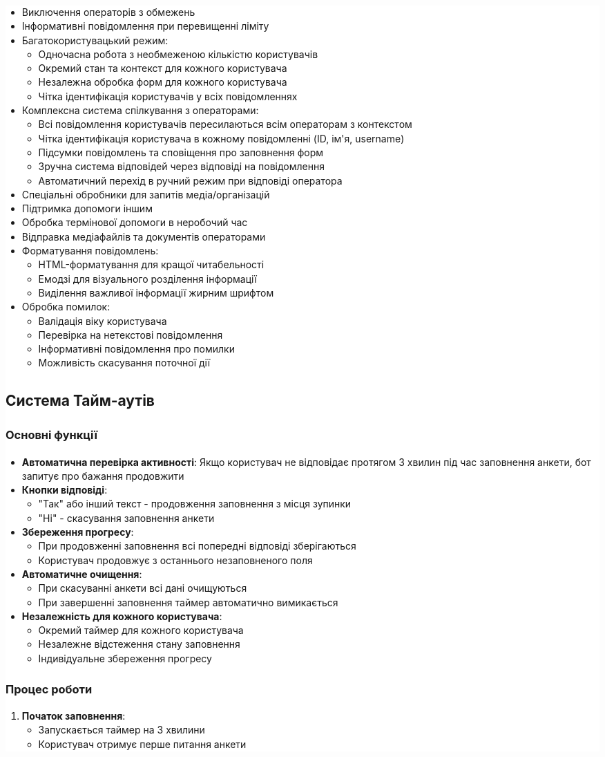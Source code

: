   - Виключення операторів з обмежень
  - Інформативні повідомлення при перевищенні ліміту
- Багатокористувацький режим:
  - Одночасна робота з необмеженою кількістю користувачів
  - Окремий стан та контекст для кожного користувача
  - Незалежна обробка форм для кожного користувача
  - Чітка ідентифікація користувачів у всіх повідомленнях
- Комплексна система спілкування з операторами:
  - Всі повідомлення користувачів пересилаються всім операторам з контекстом
  - Чітка ідентифікація користувача в кожному повідомленні (ID, ім'я, username)
  - Підсумки повідомлень та сповіщення про заповнення форм
  - Зручна система відповідей через відповіді на повідомлення
  - Автоматичний перехід в ручний режим при відповіді оператора
- Спеціальні обробники для запитів медіа/організацій
- Підтримка допомоги іншим
- Обробка термінової допомоги в неробочий час
- Відправка медіафайлів та документів операторами
- Форматування повідомлень:
  - HTML-форматування для кращої читабельності
  - Емодзі для візуального розділення інформації
  - Виділення важливої інформації жирним шрифтом
- Обробка помилок:
  - Валідація віку користувача
  - Перевірка на нетекстові повідомлення
  - Інформативні повідомлення про помилки
  - Можливість скасування поточної дії

## Система Тайм-аутів

### Основні функції

- **Автоматична перевірка активності**: Якщо користувач не відповідає протягом 3 хвилин під час заповнення анкети, бот запитує про бажання продовжити
- **Кнопки відповіді**: 
  - "Так" або інший текст - продовження заповнення з місця зупинки
  - "Ні" - скасування заповнення анкети
- **Збереження прогресу**:
  - При продовженні заповнення всі попередні відповіді зберігаються
  - Користувач продовжує з останнього незаповненого поля
- **Автоматичне очищення**:
  - При скасуванні анкети всі дані очищуються
  - При завершенні заповнення таймер автоматично вимикається
- **Незалежність для кожного користувача**:
  - Окремий таймер для кожного користувача
  - Незалежне відстеження стану заповнення
  - Індивідуальне збереження прогресу

### Процес роботи

1. **Початок заповнення**:
   - Запускається таймер на 3 хвилини
   - Користувач отримує перше питання анкети
